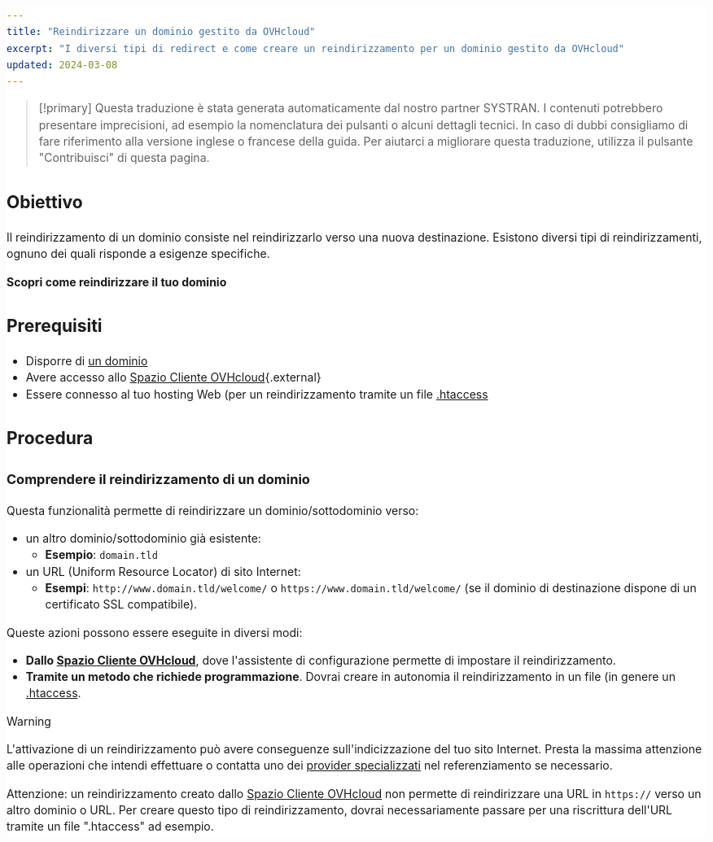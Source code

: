 ```yaml
---
title: "Reindirizzare un dominio gestito da OVHcloud"
excerpt: "I diversi tipi di redirect e come creare un reindirizzamento per un dominio gestito da OVHcloud"
updated: 2024-03-08
---
```


> [!primary]
> Questa traduzione è stata generata automaticamente dal nostro partner SYSTRAN. I contenuti potrebbero presentare imprecisioni, ad esempio la nomenclatura dei pulsanti o alcuni dettagli tecnici. In caso di dubbi consigliamo di fare riferimento alla versione inglese o francese della guida. Per aiutarci a migliorare questa traduzione, utilizza il pulsante "Contribuisci" di questa pagina.
>

## Obiettivo

Il reindirizzamento di un dominio consiste nel reindirizzarlo verso una nuova destinazione. Esistono diversi tipi di reindirizzamenti, ognuno dei quali risponde a esigenze specifiche.

**Scopri come reindirizzare il tuo dominio**

## Prerequisiti

- Disporre di [un dominio](https://www.ovhcloud.com/it/domains/)
- Avere accesso allo [Spazio Cliente OVHcloud](https://www.ovh.com/auth/?action=gotomanager&from=https://www.ovh.it/&ovhSubsidiary=it){.external}
- Essere connesso al tuo hosting Web (per un reindirizzamento tramite un file [.htaccess](#htaccess_rewrite)

## Procedura

### Comprendere il reindirizzamento di un dominio

Questa funzionalità permette di reindirizzare un dominio/sottodominio verso:

- un altro dominio/sottodominio già esistente:
    - **Esempio**: `domain.tld`
- un URL (Uniform Resource Locator) di sito Internet:
    - **Esempi**: `http://www.domain.tld/welcome/` o `https://www.domain.tld/welcome/` (se il dominio di destinazione dispone di un certificato SSL compatibile).

Queste azioni possono essere eseguite in diversi modi:

- **Dallo [Spazio Cliente OVHcloud](https://www.ovh.com/auth/?action=gotomanager&from=https://www.ovh.it/&ovhSubsidiary=it)**, dove l'assistente di configurazione permette di impostare il reindirizzamento.
- **Tramite un metodo che richiede programmazione**. Dovrai creare in autonomia il reindirizzamento in un file (in genere un [.htaccess](#htaccess_rewrite).

> [!warning]
>
> L'attivazione di un reindirizzamento può avere conseguenze sull'indicizzazione del tuo sito Internet. 
> Presta la massima attenzione alle operazioni che intendi effettuare o contatta uno dei [provider specializzati](https://partner.ovhcloud.com/it/) nel referenziamento se necessario.
>
> Attenzione: un reindirizzamento creato dallo [Spazio Cliente OVHcloud](https://www.ovh.com/auth/?action=gotomanager&from=https://www.ovh.it/&ovhSubsidiary=it) non permette di reindirizzare una URL in `https://` verso un altro dominio o URL. 
> Per creare questo tipo di reindirizzamento, dovrai necessariamente passare per una riscrittura dell'URL tramite un file ".htaccess" ad esempio.
